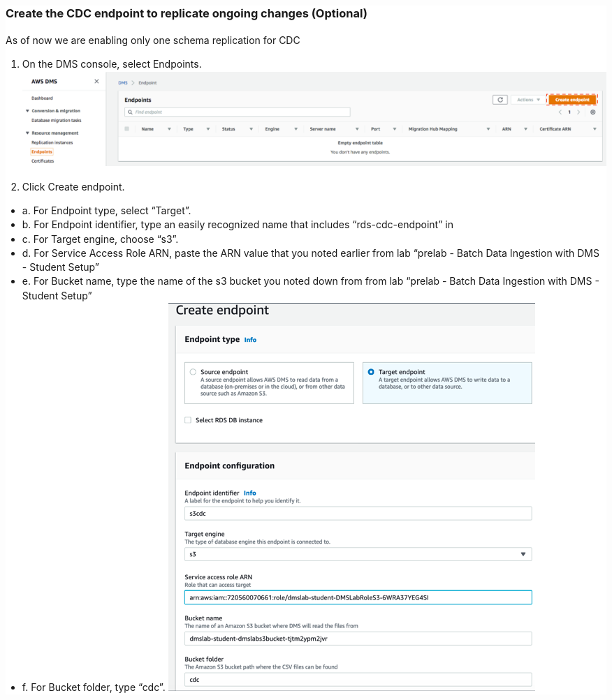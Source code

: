 ### Create the CDC endpoint to replicate ongoing changes (Optional)

As of now we are enabling only one schema replication for CDC

1.	On the DMS console, select Endpoints.
![](../400/images/55.png) 
 

2.	Click Create endpoint.
- a.	For Endpoint type, select “Target”.
- b.	For Endpoint identifier, type an easily recognized name that includes “rds-cdc-endpoint” in 
- c.	For Target engine, choose “s3”.
- d.	For Service Access Role ARN, paste the ARN value that you noted earlier from lab “prelab - Batch Data Ingestion with DMS - Student Setup”  
- e.	For Bucket name, type the name of the s3 bucket you noted down from from lab “prelab - Batch Data Ingestion with DMS - Student Setup” 
- f.	For Bucket folder, type “cdc”.
 ![](../400/images/56.png)

